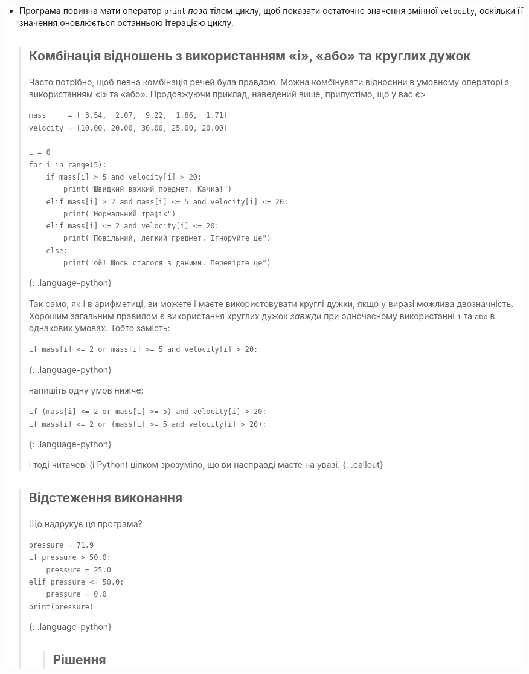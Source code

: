 *   Програма повинна мати оператор `print` *поза* тілом циклу,
    щоб показати остаточне значення змінної `velocity`,
    оскільки її значення оновлюється останньою ітерацією циклу.

> ## Комбінація відношень з використанням «і», «або» та круглих дужок
>
> Часто потрібно, щоб певна комбінація речей була правдою. Можна комбінувати
> відносини в умовному операторі з використанням «і» та «або». Продовжуючи приклад,
> наведений вище, припустімо, що у вас є>
> ~~~
> mass     = [ 3.54,  2.07,  9.22,  1.86,  1.71]
> velocity = [10.00, 20.00, 30.00, 25.00, 20.00]
>
> i = 0
> for i in range(5):
>     if mass[i] > 5 and velocity[i] > 20:
>         print("Швидкий важкий предмет. Качка!")
>     elif mass[i] > 2 and mass[i] <= 5 and velocity[i] <= 20:
>         print("Нормальний трафік")
>     elif mass[i] <= 2 and velocity[i] <= 20:
>         print("Повільний, легкий предмет. Ігноруйте це")
>     else:
>         print("ой! Щось сталося з даними. Перевірте це")
> ~~~
> {: .language-python}
>
> Так само, як і в арифметиці, ви можете і маєте використовувати круглі дужки,
> якщо у виразі можлива двозначність. Хорошим загальним правилом є використання круглих дужок *завжди*
> при одночасному використанні `і` та `або` в однакових умовах. Тобто замість:
>
> ~~~
> if mass[i] <= 2 or mass[i] >= 5 and velocity[i] > 20:
> ~~~
> {: .language-python}
>
> напишіть одну умов нижче:
>
> ~~~
> if (mass[i] <= 2 or mass[i] >= 5) and velocity[i] > 20:
> if mass[i] <= 2 or (mass[i] >= 5 and velocity[i] > 20):
> ~~~
> {: .language-python}
>
> і тоді читачеві (і Python) цілком зрозуміло, що ви насправді маєте на увазі.
{: .callout}

> ## Відстеження виконання
>
> Що надрукує ця програма?
>
> ~~~
> pressure = 71.9
> if pressure > 50.0:
>     pressure = 25.0
> elif pressure <= 50.0:
>     pressure = 0.0
> print(pressure)
> ~~~
> {: .language-python}
>
> > ## Рішення
> >
> > ~~~
